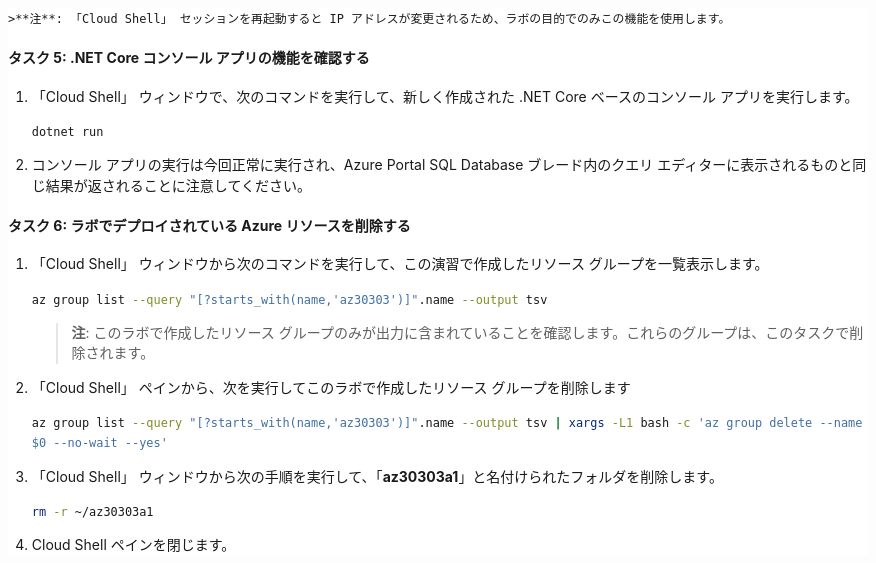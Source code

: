     >**注**: 「Cloud Shell」 セッションを再起動すると IP アドレスが変更されるため、ラボの目的でのみこの機能を使用します。


#### タスク 5: .NET Core コンソール アプリの機能を確認する

1. 「Cloud Shell」 ウィンドウで、次のコマンドを実行して、新しく作成された .NET Core ベースのコンソール アプリを実行します。

   ```sh
   dotnet run
   ```

1. コンソール アプリの実行は今回正常に実行され、Azure Portal SQL Database ブレード内のクエリ エディターに表示されるものと同じ結果が返されることに注意してください。 


#### タスク 6: ラボでデプロイされている Azure リソースを削除する

1. 「Cloud Shell」 ウィンドウから次のコマンドを実行して、この演習で作成したリソース グループを一覧表示します。

   ```sh
   az group list --query "[?starts_with(name,'az30303')]".name --output tsv
   ```

    > **注**: このラボで作成したリソース グループのみが出力に含まれていることを確認します。これらのグループは、このタスクで削除されます。

1. 「Cloud Shell」 ペインから、次を実行してこのラボで作成したリソース グループを削除します

   ```sh
   az group list --query "[?starts_with(name,'az30303')]".name --output tsv | xargs -L1 bash -c 'az group delete --name $0 --no-wait --yes'
   ```

1. 「Cloud Shell」 ウィンドウから次の手順を実行して、「**az30303a1**」と名付けられたフォルダを削除します。

   ```sh
   rm -r ~/az30303a1
   ```

1. Cloud Shell ペインを閉じます。
